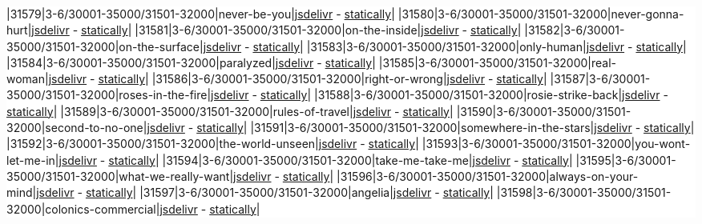 |31579|3-6/30001-35000/31501-32000|never-be-you|[jsdelivr](https://cdn.jsdelivr.net/gh/dbchord/webp-old-c-600x600_3-6/30001-35000/31501-32000/never-be-you.webp) - [statically](https://cdn.statically.io/gh/dbchord/webp-old-c-600x600_3-6/img/30001-35000/31501-32000/never-be-you.webp)|
|31580|3-6/30001-35000/31501-32000|never-gonna-hurt|[jsdelivr](https://cdn.jsdelivr.net/gh/dbchord/webp-old-c-600x600_3-6/30001-35000/31501-32000/never-gonna-hurt.webp) - [statically](https://cdn.statically.io/gh/dbchord/webp-old-c-600x600_3-6/img/30001-35000/31501-32000/never-gonna-hurt.webp)|
|31581|3-6/30001-35000/31501-32000|on-the-inside|[jsdelivr](https://cdn.jsdelivr.net/gh/dbchord/webp-old-c-600x600_3-6/30001-35000/31501-32000/on-the-inside.webp) - [statically](https://cdn.statically.io/gh/dbchord/webp-old-c-600x600_3-6/img/30001-35000/31501-32000/on-the-inside.webp)|
|31582|3-6/30001-35000/31501-32000|on-the-surface|[jsdelivr](https://cdn.jsdelivr.net/gh/dbchord/webp-old-c-600x600_3-6/30001-35000/31501-32000/on-the-surface.webp) - [statically](https://cdn.statically.io/gh/dbchord/webp-old-c-600x600_3-6/img/30001-35000/31501-32000/on-the-surface.webp)|
|31583|3-6/30001-35000/31501-32000|only-human|[jsdelivr](https://cdn.jsdelivr.net/gh/dbchord/webp-old-c-600x600_3-6/30001-35000/31501-32000/only-human.webp) - [statically](https://cdn.statically.io/gh/dbchord/webp-old-c-600x600_3-6/img/30001-35000/31501-32000/only-human.webp)|
|31584|3-6/30001-35000/31501-32000|paralyzed|[jsdelivr](https://cdn.jsdelivr.net/gh/dbchord/webp-old-c-600x600_3-6/30001-35000/31501-32000/paralyzed.webp) - [statically](https://cdn.statically.io/gh/dbchord/webp-old-c-600x600_3-6/img/30001-35000/31501-32000/paralyzed.webp)|
|31585|3-6/30001-35000/31501-32000|real-woman|[jsdelivr](https://cdn.jsdelivr.net/gh/dbchord/webp-old-c-600x600_3-6/30001-35000/31501-32000/real-woman.webp) - [statically](https://cdn.statically.io/gh/dbchord/webp-old-c-600x600_3-6/img/30001-35000/31501-32000/real-woman.webp)|
|31586|3-6/30001-35000/31501-32000|right-or-wrong|[jsdelivr](https://cdn.jsdelivr.net/gh/dbchord/webp-old-c-600x600_3-6/30001-35000/31501-32000/right-or-wrong.webp) - [statically](https://cdn.statically.io/gh/dbchord/webp-old-c-600x600_3-6/img/30001-35000/31501-32000/right-or-wrong.webp)|
|31587|3-6/30001-35000/31501-32000|roses-in-the-fire|[jsdelivr](https://cdn.jsdelivr.net/gh/dbchord/webp-old-c-600x600_3-6/30001-35000/31501-32000/roses-in-the-fire.webp) - [statically](https://cdn.statically.io/gh/dbchord/webp-old-c-600x600_3-6/img/30001-35000/31501-32000/roses-in-the-fire.webp)|
|31588|3-6/30001-35000/31501-32000|rosie-strike-back|[jsdelivr](https://cdn.jsdelivr.net/gh/dbchord/webp-old-c-600x600_3-6/30001-35000/31501-32000/rosie-strike-back.webp) - [statically](https://cdn.statically.io/gh/dbchord/webp-old-c-600x600_3-6/img/30001-35000/31501-32000/rosie-strike-back.webp)|
|31589|3-6/30001-35000/31501-32000|rules-of-travel|[jsdelivr](https://cdn.jsdelivr.net/gh/dbchord/webp-old-c-600x600_3-6/30001-35000/31501-32000/rules-of-travel.webp) - [statically](https://cdn.statically.io/gh/dbchord/webp-old-c-600x600_3-6/img/30001-35000/31501-32000/rules-of-travel.webp)|
|31590|3-6/30001-35000/31501-32000|second-to-no-one|[jsdelivr](https://cdn.jsdelivr.net/gh/dbchord/webp-old-c-600x600_3-6/30001-35000/31501-32000/second-to-no-one.webp) - [statically](https://cdn.statically.io/gh/dbchord/webp-old-c-600x600_3-6/img/30001-35000/31501-32000/second-to-no-one.webp)|
|31591|3-6/30001-35000/31501-32000|somewhere-in-the-stars|[jsdelivr](https://cdn.jsdelivr.net/gh/dbchord/webp-old-c-600x600_3-6/30001-35000/31501-32000/somewhere-in-the-stars.webp) - [statically](https://cdn.statically.io/gh/dbchord/webp-old-c-600x600_3-6/img/30001-35000/31501-32000/somewhere-in-the-stars.webp)|
|31592|3-6/30001-35000/31501-32000|the-world-unseen|[jsdelivr](https://cdn.jsdelivr.net/gh/dbchord/webp-old-c-600x600_3-6/30001-35000/31501-32000/the-world-unseen.webp) - [statically](https://cdn.statically.io/gh/dbchord/webp-old-c-600x600_3-6/img/30001-35000/31501-32000/the-world-unseen.webp)|
|31593|3-6/30001-35000/31501-32000|you-wont-let-me-in|[jsdelivr](https://cdn.jsdelivr.net/gh/dbchord/webp-old-c-600x600_3-6/30001-35000/31501-32000/you-wont-let-me-in.webp) - [statically](https://cdn.statically.io/gh/dbchord/webp-old-c-600x600_3-6/img/30001-35000/31501-32000/you-wont-let-me-in.webp)|
|31594|3-6/30001-35000/31501-32000|take-me-take-me|[jsdelivr](https://cdn.jsdelivr.net/gh/dbchord/webp-old-c-600x600_3-6/30001-35000/31501-32000/take-me-take-me.webp) - [statically](https://cdn.statically.io/gh/dbchord/webp-old-c-600x600_3-6/img/30001-35000/31501-32000/take-me-take-me.webp)|
|31595|3-6/30001-35000/31501-32000|what-we-really-want|[jsdelivr](https://cdn.jsdelivr.net/gh/dbchord/webp-old-c-600x600_3-6/30001-35000/31501-32000/what-we-really-want.webp) - [statically](https://cdn.statically.io/gh/dbchord/webp-old-c-600x600_3-6/img/30001-35000/31501-32000/what-we-really-want.webp)|
|31596|3-6/30001-35000/31501-32000|always-on-your-mind|[jsdelivr](https://cdn.jsdelivr.net/gh/dbchord/webp-old-c-600x600_3-6/30001-35000/31501-32000/always-on-your-mind.webp) - [statically](https://cdn.statically.io/gh/dbchord/webp-old-c-600x600_3-6/img/30001-35000/31501-32000/always-on-your-mind.webp)|
|31597|3-6/30001-35000/31501-32000|angelia|[jsdelivr](https://cdn.jsdelivr.net/gh/dbchord/webp-old-c-600x600_3-6/30001-35000/31501-32000/angelia.webp) - [statically](https://cdn.statically.io/gh/dbchord/webp-old-c-600x600_3-6/img/30001-35000/31501-32000/angelia.webp)|
|31598|3-6/30001-35000/31501-32000|colonics-commercial|[jsdelivr](https://cdn.jsdelivr.net/gh/dbchord/webp-old-c-600x600_3-6/30001-35000/31501-32000/colonics-commercial.webp) - [statically](https://cdn.statically.io/gh/dbchord/webp-old-c-600x600_3-6/img/30001-35000/31501-32000/colonics-commercial.webp)|